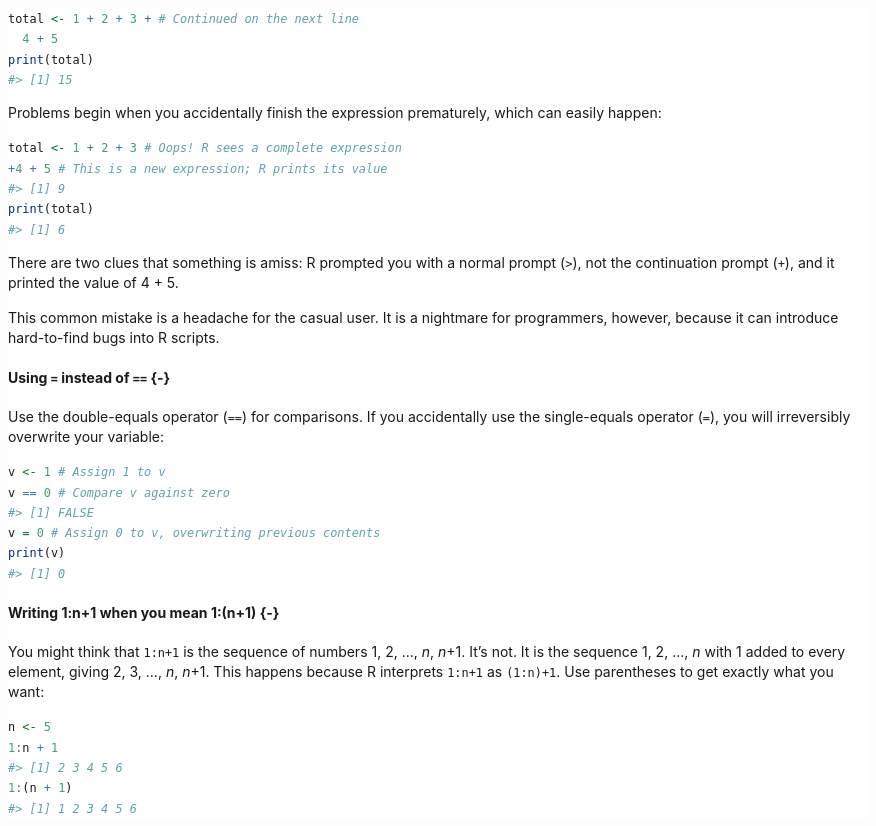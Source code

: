 
``` r
total <- 1 + 2 + 3 + # Continued on the next line
  4 + 5
print(total)
#> [1] 15
```

Problems begin when you accidentally finish the expression
prematurely, which can easily happen:


``` r
total <- 1 + 2 + 3 # Oops! R sees a complete expression
+4 + 5 # This is a new expression; R prints its value
#> [1] 9
print(total)
#> [1] 6
```

There are two clues that something is amiss: R prompted you with a
normal prompt (`>`), not the continuation prompt (`+`), and it
printed the value of 4 + 5.

This common mistake is a headache for the casual user. It is a
nightmare for programmers, however, because it can introduce
hard-to-find bugs into R scripts.

#### Using `=` instead of `==` {-} 
Use the double-equals operator (`==`) for comparisons. If you
    accidentally use the single-equals operator (`=`), you will
    irreversibly overwrite your variable:


``` r
v <- 1 # Assign 1 to v
v == 0 # Compare v against zero
#> [1] FALSE
v = 0 # Assign 0 to v, overwriting previous contents
print(v)
#> [1] 0
```

#### Writing 1:n+1 when you mean 1:(n+1) {-} 
You might think that `1:n+1` is the sequence of numbers 1, 2, ...,
    *n*, *n*+1. It’s not. It is the sequence 1, 2, ..., *n* with 1
    added to every element, giving 2, 3, ..., *n*, *n*+1. This happens
    because R interprets `1:n+1` as `(1:n)+1`. Use parentheses to get
    exactly what you want:


``` r
n <- 5
1:n + 1
#> [1] 2 3 4 5 6
1:(n + 1)
#> [1] 1 2 3 4 5 6
```

